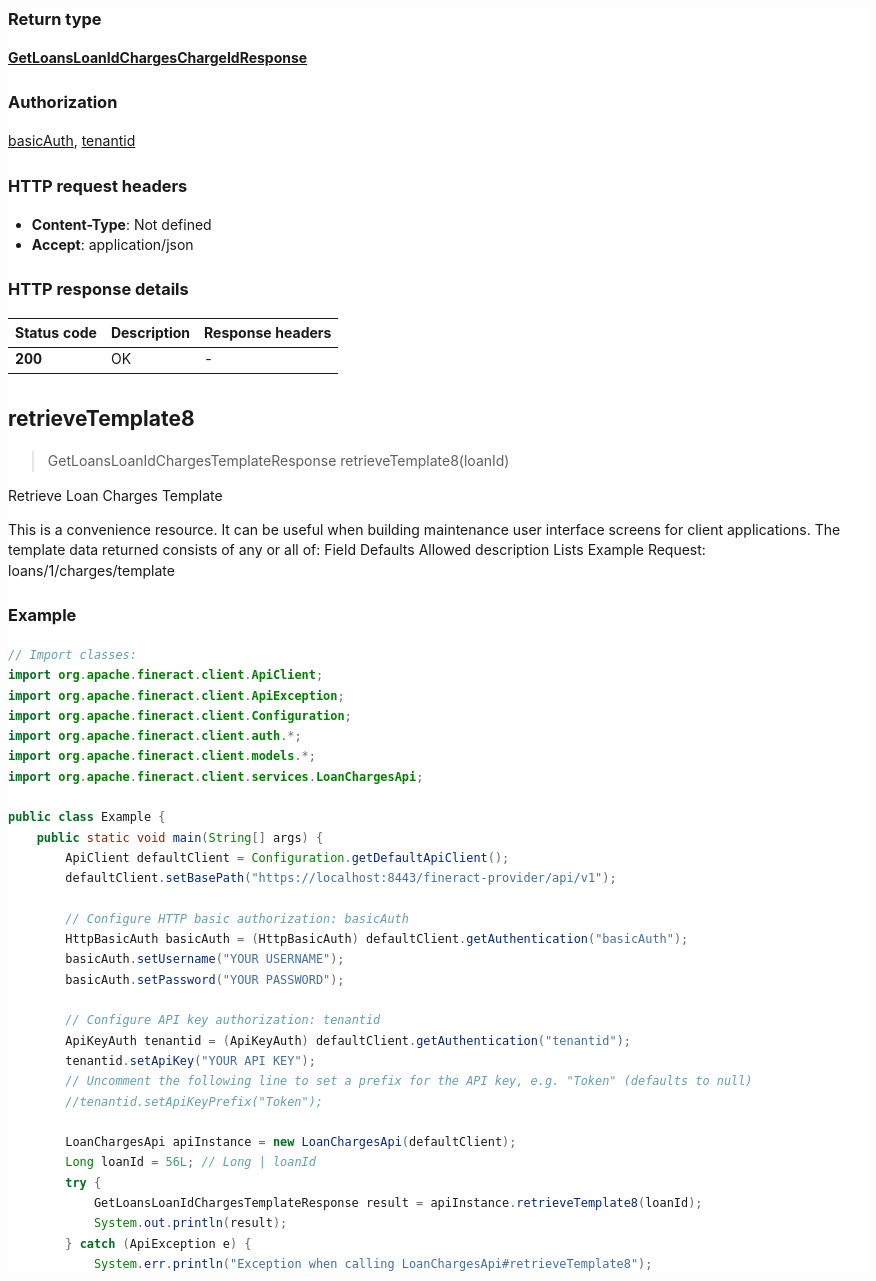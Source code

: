 ### Return type

[**GetLoansLoanIdChargesChargeIdResponse**](GetLoansLoanIdChargesChargeIdResponse.md)

### Authorization

[basicAuth](../README.md#basicAuth), [tenantid](../README.md#tenantid)

### HTTP request headers

- **Content-Type**: Not defined
- **Accept**: application/json

### HTTP response details
| Status code | Description | Response headers |
|-------------|-------------|------------------|
| **200** | OK |  -  |


## retrieveTemplate8

> GetLoansLoanIdChargesTemplateResponse retrieveTemplate8(loanId)

Retrieve Loan Charges Template

This is a convenience resource. It can be useful when building maintenance user interface screens for client applications. The template data returned consists of any or all of:  Field Defaults Allowed description Lists Example Request:  loans/1/charges/template  

### Example

```java
// Import classes:
import org.apache.fineract.client.ApiClient;
import org.apache.fineract.client.ApiException;
import org.apache.fineract.client.Configuration;
import org.apache.fineract.client.auth.*;
import org.apache.fineract.client.models.*;
import org.apache.fineract.client.services.LoanChargesApi;

public class Example {
    public static void main(String[] args) {
        ApiClient defaultClient = Configuration.getDefaultApiClient();
        defaultClient.setBasePath("https://localhost:8443/fineract-provider/api/v1");
        
        // Configure HTTP basic authorization: basicAuth
        HttpBasicAuth basicAuth = (HttpBasicAuth) defaultClient.getAuthentication("basicAuth");
        basicAuth.setUsername("YOUR USERNAME");
        basicAuth.setPassword("YOUR PASSWORD");

        // Configure API key authorization: tenantid
        ApiKeyAuth tenantid = (ApiKeyAuth) defaultClient.getAuthentication("tenantid");
        tenantid.setApiKey("YOUR API KEY");
        // Uncomment the following line to set a prefix for the API key, e.g. "Token" (defaults to null)
        //tenantid.setApiKeyPrefix("Token");

        LoanChargesApi apiInstance = new LoanChargesApi(defaultClient);
        Long loanId = 56L; // Long | loanId
        try {
            GetLoansLoanIdChargesTemplateResponse result = apiInstance.retrieveTemplate8(loanId);
            System.out.println(result);
        } catch (ApiException e) {
            System.err.println("Exception when calling LoanChargesApi#retrieveTemplate8");
```